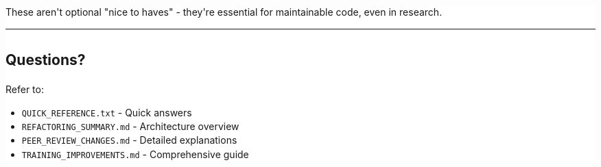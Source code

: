These aren't optional "nice to haves" - they're essential for maintainable code, even in research.

---

## Questions?

Refer to:
- `QUICK_REFERENCE.txt` - Quick answers
- `REFACTORING_SUMMARY.md` - Architecture overview
- `PEER_REVIEW_CHANGES.md` - Detailed explanations
- `TRAINING_IMPROVEMENTS.md` - Comprehensive guide

